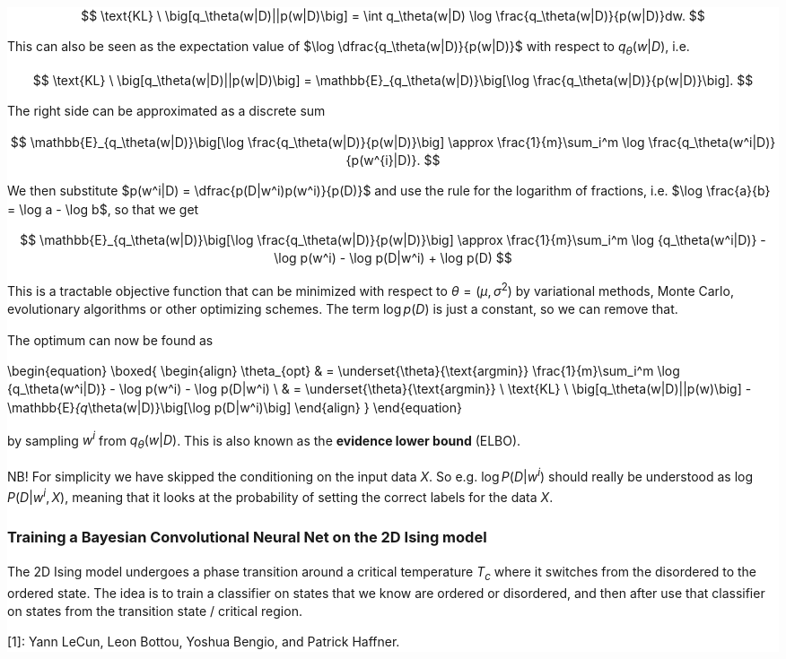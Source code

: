 $$
\text{KL} \ \big[q_\theta(w|D)||p(w|D)\big] = \int q_\theta(w|D) \log \frac{q_\theta(w|D)}{p(w|D)}dw.
$$

This can also be seen as the expectation value of $\log \dfrac{q_\theta(w|D)}{p(w|D)}$ with respect to $q_\theta(w|D)$, i.e.

$$
\text{KL} \ \big[q_\theta(w|D)||p(w|D)\big] = \mathbb{E}_{q_\theta(w|D)}\big[\log \frac{q_\theta(w|D)}{p(w|D)}\big].
$$

The right side can be approximated as a discrete sum 

$$
\mathbb{E}_{q_\theta(w|D)}\big[\log \frac{q_\theta(w|D)}{p(w|D)}\big] \approx \frac{1}{m}\sum_i^m \log \frac{q_\theta(w^i|D)}{p(w^{i}|D)}.
$$

We then substitute $p(w^i|D) = \dfrac{p(D|w^i)p(w^i)}{p(D)}$ and use the rule for the logarithm of fractions, i.e. $\log \frac{a}{b} = \log a - \log b$, so that we get

$$
\mathbb{E}_{q_\theta(w|D)}\big[\log \frac{q_\theta(w|D)}{p(w|D)}\big] \approx \frac{1}{m}\sum_i^m \log {q_\theta(w^i|D)} - \log p(w^i) - \log p(D|w^i)   + \log p(D)
$$

This is a tractable objective function that can be minimized with respect to $\theta = (\mu, \sigma^2)$ by variational methods, Monte Carlo, evolutionary algorithms or other optimizing schemes. The term $\log p(D)$ is just a constant, so we can remove that. 

The optimum can now be found as

\begin{equation}
\boxed{
\begin{align}
\theta_{opt} & = \underset{\theta}{\text{argmin}} \frac{1}{m}\sum_i^m \log {q_\theta(w^i|D)} - \log p(w^i) - \log p(D|w^i) \\
& = \underset{\theta}{\text{argmin}} \ \text{KL} \ \big[q_\theta(w|D)||p(w)\big] - \mathbb{E}_{q_\theta(w|D)}\big[\log p(D|w^i)\big]
\end{align}
}
\end{equation}


by sampling $w^i$ from $q_\theta(w|D)$. This is also known as the __evidence lower bound__ (ELBO).

NB!
For simplicity we have skipped the conditioning on the input data $X$.
So e.g. $\log P(D|w^i)$ should really be understood as $\log P(D|w^i, X)$, meaning that it looks at the probability of setting the correct labels for the data $X$.

### Training a Bayesian Convolutional Neural Net on the 2D Ising model

The 2D Ising model undergoes a phase transition around a critical temperature $T_c$ where it switches from the disordered to the ordered state. The idea is to train a classifier on states that we know are ordered or disordered, and then after use that classifier on states from the transition state / critical region.


[1]: Yann LeCun, Leon Bottou, Yoshua Bengio, and Patrick Haffner.